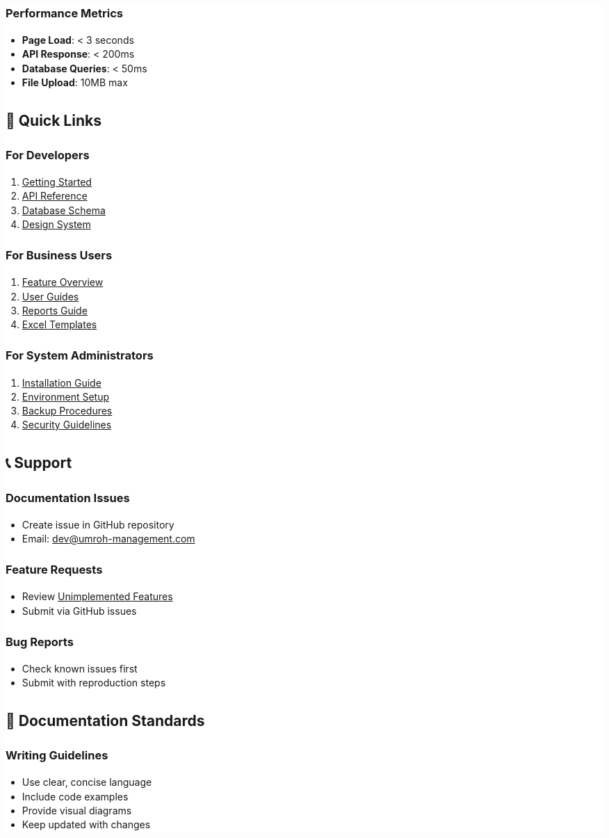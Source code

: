 ### Performance Metrics
- **Page Load**: < 3 seconds
- **API Response**: < 200ms
- **Database Queries**: < 50ms
- **File Upload**: 10MB max

## 🚦 Quick Links

### For Developers
1. [Getting Started](./README.md#quick-start)
2. [API Reference](./api/endpoints.md)
3. [Database Schema](./database/schema.md)
4. [Design System](./ui-components/design-system.md)

### For Business Users
1. [Feature Overview](./README.md#key-features)
2. [User Guides](./features/)
3. [Reports Guide](./features/12-reports.md)
4. [Excel Templates](./features/13-excel-import-export.md)

### For System Administrators
1. [Installation Guide](./README.md#installation)
2. [Environment Setup](./README.md#environment-variables)
3. [Backup Procedures](./database/schema.md#backup--recovery)
4. [Security Guidelines](./suggestions/security.md)

## 📞 Support

### Documentation Issues
- Create issue in GitHub repository
- Email: dev@umroh-management.com

### Feature Requests
- Review [Unimplemented Features](./suggestions/unimplemented-features.md)
- Submit via GitHub issues

### Bug Reports
- Check known issues first
- Submit with reproduction steps

## 📝 Documentation Standards

### Writing Guidelines
- Use clear, concise language
- Include code examples
- Provide visual diagrams
- Keep updated with changes
